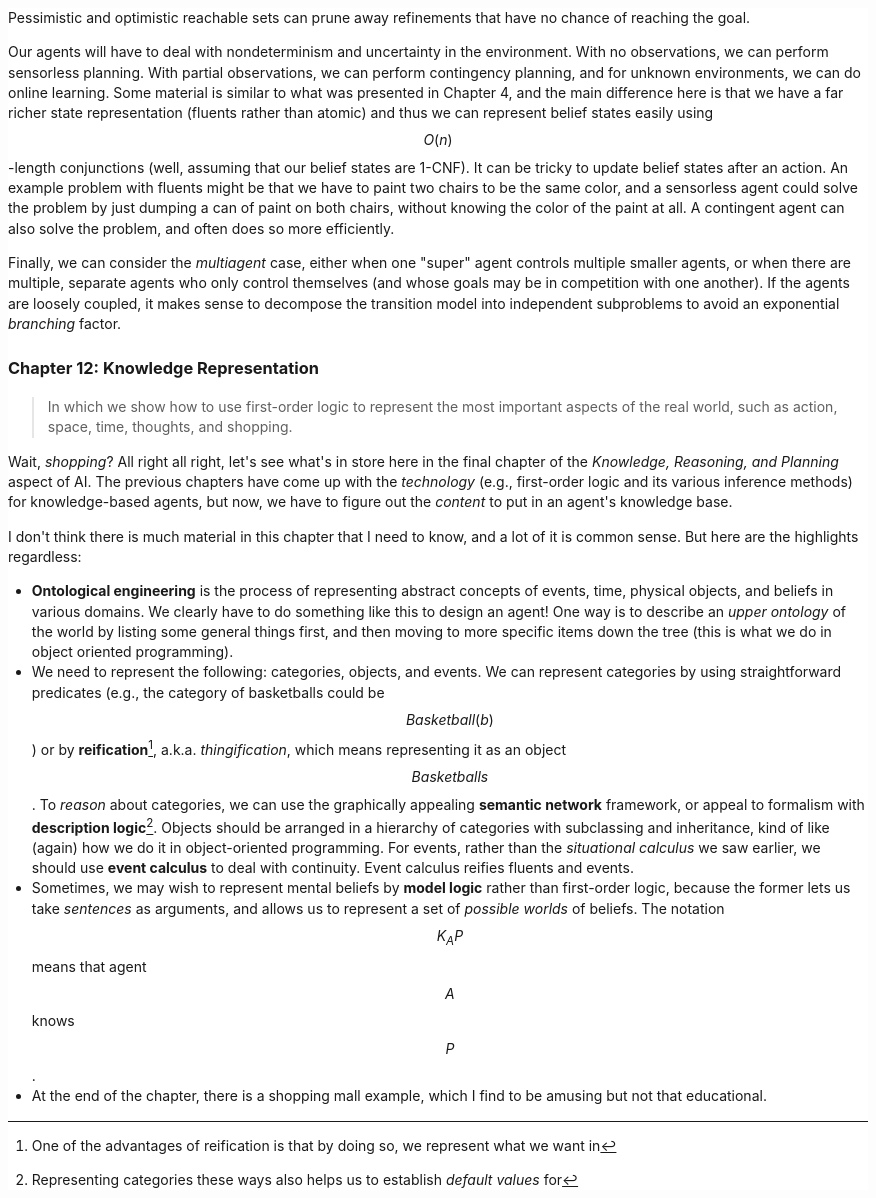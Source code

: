 Pessimistic and optimistic reachable sets can prune away refinements that have no chance of reaching
the goal.

Our agents will have to deal with nondeterminism and uncertainty in the environment. With no
observations, we can perform sensorless planning. With partial observations, we can perform
contingency planning, and for unknown environments, we can do online learning. Some material is
similar to what was presented in Chapter 4, and the main difference here is that we have a far
richer state representation (fluents rather than atomic) and thus we can represent belief states
easily using $$O(n)$$-length conjunctions (well, assuming that our belief states are 1-CNF). It can
be tricky to update belief states after an action.  An example problem with fluents might be that we
have to paint two chairs to be the same color, and a sensorless agent could solve the problem by
just dumping a can of paint on both chairs, without knowing the color of the paint at all. A
contingent agent can also solve the problem, and often does so more efficiently.

Finally, we can consider the *multiagent* case, either when one "super" agent controls multiple
smaller agents, or when there are multiple, separate agents who only control themselves (and whose
goals may be in competition with one another). If the agents are loosely coupled, it makes sense to
decompose the transition model into independent subproblems to avoid an exponential *branching*
factor.

### Chapter 12: Knowledge Representation

> In which we show how to use first-order logic to represent the most important aspects of the real
> world, such as action, space, time, thoughts, and shopping.

Wait, *shopping*? All right all right, let's see what's in store here in the final chapter of the
*Knowledge, Reasoning, and Planning* aspect of AI. The previous chapters have come up with the
*technology* (e.g., first-order logic and its various inference methods) for knowledge-based agents,
but now, we have to figure out the *content* to put in an agent's knowledge base.

I don't think there is much material in this chapter that I need to know, and a lot of it is common
sense. But here are the highlights regardless:

- **Ontological engineering** is the process of representing abstract concepts of events, time,
  physical objects, and beliefs in various domains. We clearly have to do something like this to
  design an agent! One way is to describe an *upper ontology* of the world by listing some general
  things first, and then moving to more specific items down the tree (this is what we do in object
  oriented programming).
- We need to represent the following: categories, objects, and events. We can represent categories
  by using straightforward predicates (e.g., the category of basketballs could be $$Basketball(b)$$)
  or by **reification**[^reify], a.k.a. *thingification*, which means representing it as an object
  $$Basketballs$$. To *reason* about categories, we can use the graphically appealing **semantic
  network** framework, or appeal to formalism with **description logic**[^exceptions]. Objects
  should be arranged in a hierarchy of categories with subclassing and inheritance, kind of like
  (again) how we do it in object-oriented programming. For events, rather than the *situational
  calculus* we saw earlier, we should use **event calculus** to deal with continuity.  Event
  calculus reifies fluents and events.
- Sometimes, we may wish to represent mental beliefs by **model logic** rather than first-order
  logic, because the former lets us take *sentences* as arguments, and allows us to represent a set
  of *possible worlds* of beliefs. The notation $$K_AP$$ means that agent $$A$$ knows $$P$$.
- At the end of the chapter, there is a shopping mall example, which I find to be amusing but not
  that educational.


[^another]: Said another way, it never overestimates the cost of reaching a given state.
[^ofcourse]: It is also possible that the MIN player is dumb and doesn't play optimally, but the MAX
[^berkeleyai]: These assignments are a great way to see more complicated applications of algorithms
[^evals]: Various *evaluation functions* (e.g., heuristics) are of course domain-specific, but the
[^wumpus]: There's also a nice Wumpus example in this chapter that makes it twice as much fun to read. 
[^conp]: The book states that propositional entailment is co-NP-complete, so every known inference
[^requiressearch]: Technically, resoultion is complete if it is coupled with a complete search algorithm.
[^higherorder]: If you're curious, **higher-order logic** takes logic another step up by treating
[^subs]: The notation $$Subst(\theta, \alpha)$$ denotes the result of applying the substitution
[^planning]: A literal cannot appear *too late* in a state level, because that would be like
[^reify]: One of the advantages of reification is that by doing so, we represent what we want in
[^exceptions]: Representing categories these ways also helps us to establish *default values* for